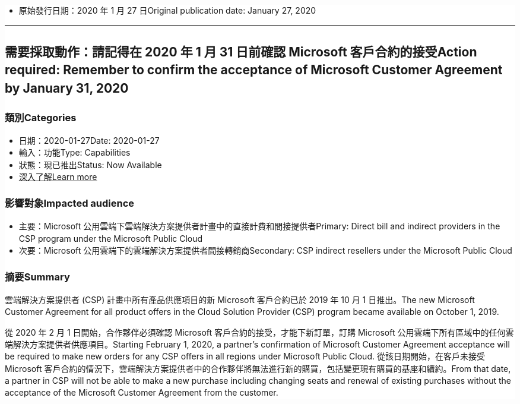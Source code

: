 - <span data-ttu-id="a8d8d-225">原始發行日期：2020 年 1 月 27 日</span><span class="sxs-lookup"><span data-stu-id="a8d8d-225">Original publication date: January 27, 2020</span></span>

_________________

## <a name="action-required-remember-to-confirm-the-acceptance-of-microsoft-customer-agreement-by-january-31-2020"></a><a id="3"/></a><span data-ttu-id="a8d8d-226">需要採取動作：請記得在 2020 年 1 月 31 日前確認 Microsoft 客戶合約的接受</span><span class="sxs-lookup"><span data-stu-id="a8d8d-226">Action required: Remember to confirm the acceptance of Microsoft Customer Agreement by January 31, 2020</span></span>

### <a name="categories"></a><span data-ttu-id="a8d8d-227">類別</span><span class="sxs-lookup"><span data-stu-id="a8d8d-227">Categories</span></span>

- <span data-ttu-id="a8d8d-228">日期：2020-01-27</span><span class="sxs-lookup"><span data-stu-id="a8d8d-228">Date: 2020-01-27</span></span>
- <span data-ttu-id="a8d8d-229">輸入：功能</span><span class="sxs-lookup"><span data-stu-id="a8d8d-229">Type: Capabilities</span></span>
- <span data-ttu-id="a8d8d-230">狀態：現已推出</span><span class="sxs-lookup"><span data-stu-id="a8d8d-230">Status: Now Available</span></span>
- [<span data-ttu-id="a8d8d-231">深入了解</span><span class="sxs-lookup"><span data-stu-id="a8d8d-231">Learn more</span></span>](https://partner.microsoft.com/resources/collection/Microsoft-Customer-Agreement-in-the-CSP-program#/)

### <a name="impacted-audience"></a><span data-ttu-id="a8d8d-232">影響對象</span><span class="sxs-lookup"><span data-stu-id="a8d8d-232">Impacted audience</span></span>

- <span data-ttu-id="a8d8d-233">主要：Microsoft 公用雲端下雲端解決方案提供者計畫中的直接計費和間接提供者</span><span class="sxs-lookup"><span data-stu-id="a8d8d-233">Primary: Direct bill and indirect providers in the CSP program under the Microsoft Public Cloud</span></span>
- <span data-ttu-id="a8d8d-234">次要：Microsoft 公用雲端下的雲端解決方案提供者間接轉銷商</span><span class="sxs-lookup"><span data-stu-id="a8d8d-234">Secondary: CSP indirect resellers under the Microsoft Public Cloud</span></span>

### <a name="summary"></a><span data-ttu-id="a8d8d-235">摘要</span><span class="sxs-lookup"><span data-stu-id="a8d8d-235">Summary</span></span>

<span data-ttu-id="a8d8d-236">雲端解決方案提供者 (CSP) 計畫中所有產品供應項目的新 Microsoft 客戶合約已於 2019 年 10 月 1 日推出。</span><span class="sxs-lookup"><span data-stu-id="a8d8d-236">The new Microsoft Customer Agreement for all product offers in the Cloud Solution Provider (CSP) program became available on October 1, 2019.</span></span>

<span data-ttu-id="a8d8d-237">從 2020 年 2 月 1 日開始，合作夥伴必須確認 Microsoft 客戶合約的接受，才能下新訂單，訂購 Microsoft 公用雲端下所有區域中的任何雲端解決方案提供者供應項目。</span><span class="sxs-lookup"><span data-stu-id="a8d8d-237">Starting February 1, 2020, a partner’s confirmation of Microsoft Customer Agreement acceptance will be required to make new orders for any CSP offers in all regions under Microsoft Public Cloud.</span></span> <span data-ttu-id="a8d8d-238">從該日期開始，在客戶未接受 Microsoft 客戶合約的情況下，雲端解決方案提供者中的合作夥伴將無法進行新的購買，包括變更現有購買的基座和續約。</span><span class="sxs-lookup"><span data-stu-id="a8d8d-238">From that date, a partner in CSP will not be able to make a new purchase including changing seats and renewal of existing purchases without the acceptance of the Microsoft Customer Agreement from the customer.</span></span>
